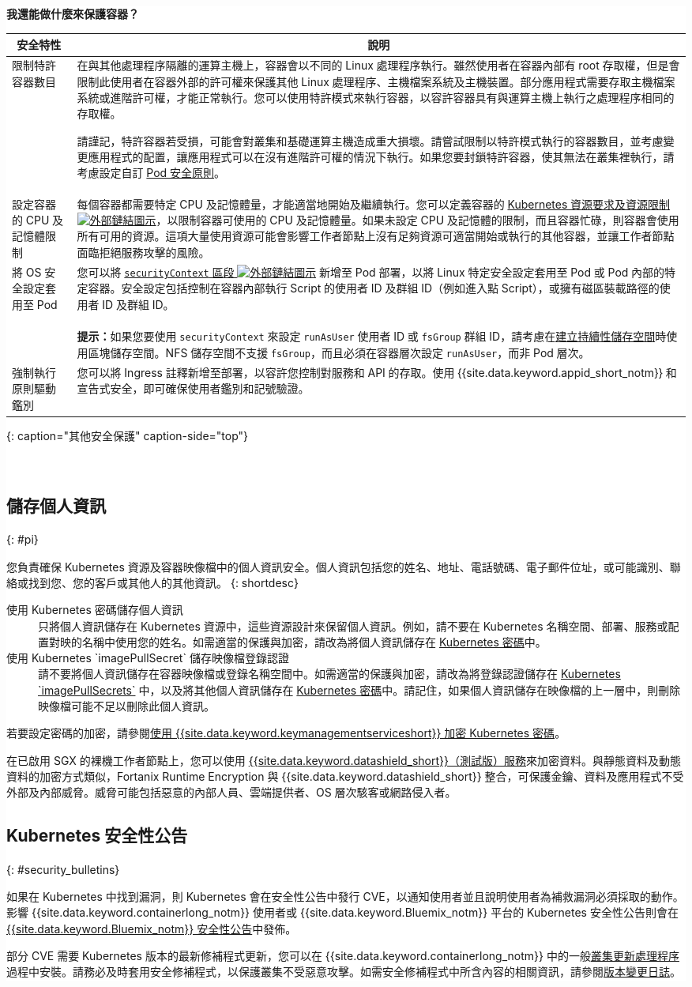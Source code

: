 **我還能做什麼來保護容器？**

|安全特性|說明|
|-------|----------------------------------|
|限制特許容器數目|在與其他處理程序隔離的運算主機上，容器會以不同的 Linux 處理程序執行。雖然使用者在容器內部有 root 存取權，但是會限制此使用者在容器外部的許可權來保護其他 Linux 處理程序、主機檔案系統及主機裝置。部分應用程式需要存取主機檔案系統或進階許可權，才能正常執行。您可以使用特許模式來執行容器，以容許容器具有與運算主機上執行之處理程序相同的存取權。<p class="important">請謹記，特許容器若受損，可能會對叢集和基礎運算主機造成重大損壞。請嘗試限制以特許模式執行的容器數目，並考慮變更應用程式的配置，讓應用程式可以在沒有進階許可權的情況下執行。如果您要封鎖特許容器，使其無法在叢集裡執行，請考慮設定自訂 [Pod 安全原則](/docs/containers?topic=containers-psp#customize_psp)。</p>|
|設定容器的 CPU 及記憶體限制|每個容器都需要特定 CPU 及記憶體量，才能適當地開始及繼續執行。您可以定義容器的 [Kubernetes 資源要求及資源限制 ![外部鏈結圖示](../icons/launch-glyph.svg "外部鏈結圖示")](https://kubernetes.io/docs/concepts/configuration/manage-compute-resources-container/)，以限制容器可使用的 CPU 及記憶體量。如果未設定 CPU 及記憶體的限制，而且容器忙碌，則容器會使用所有可用的資源。這項大量使用資源可能會影響工作者節點上沒有足夠資源可適當開始或執行的其他容器，並讓工作者節點面臨拒絕服務攻擊的風險。|
|將 OS 安全設定套用至 Pod|您可以將 [<code>securityContext</code> 區段 ![外部鏈結圖示](../icons/launch-glyph.svg "外部鏈結圖示")](https://kubernetes.io/docs/tasks/configure-pod-container/security-context/) 新增至 Pod 部署，以將 Linux 特定安全設定套用至 Pod 或 Pod 內部的特定容器。安全設定包括控制在容器內部執行 Script 的使用者 ID 及群組 ID（例如進入點 Script），或擁有磁區裝載路徑的使用者 ID 及群組 ID。</br></br><strong>提示：</strong>如果您要使用 <code>securityContext</code> 來設定 <code>runAsUser</code> 使用者 ID 或 <code>fsGroup</code> 群組 ID，請考慮在[建立持續性儲存空間](/docs/containers?topic=containers-block_storage#add_block)時使用區塊儲存空間。NFS 儲存空間不支援 <code>fsGroup</code>，而且必須在容器層次設定 <code>runAsUser</code>，而非 Pod 層次。|
|強制執行原則驅動鑑別|您可以將 Ingress 註釋新增至部署，以容許您控制對服務和 API 的存取。使用 {{site.data.keyword.appid_short_notm}} 和宣告式安全，即可確保使用者鑑別和記號驗證。|
{: caption="其他安全保護" caption-side="top"}

<br />


## 儲存個人資訊
{: #pi}

您負責確保 Kubernetes 資源及容器映像檔中的個人資訊安全。個人資訊包括您的姓名、地址、電話號碼、電子郵件位址，或可能識別、聯絡或找到您、您的客戶或其他人的其他資訊。
{: shortdesc}

<dl>
  <dt>使用 Kubernetes 密碼儲存個人資訊</dt>
  <dd>只將個人資訊儲存在 Kubernetes 資源中，這些資源設計來保留個人資訊。例如，請不要在 Kubernetes 名稱空間、部署、服務或配置對映的名稱中使用您的姓名。如需適當的保護與加密，請改為將個人資訊儲存在 <a href="/docs/containers?topic=containers-encryption#secrets">Kubernetes 密碼</a>中。</dd>

  <dt>使用 Kubernetes `imagePullSecret` 儲存映像檔登錄認證</dt>
  <dd>請不要將個人資訊儲存在容器映像檔或登錄名稱空間中。如需適當的保護與加密，請改為將登錄認證儲存在 <a href="/docs/containers?topic=containers-images#other">Kubernetes `imagePullSecrets`</a> 中，以及將其他個人資訊儲存在 <a href="/docs/containers?topic=containers-encryption#secrets">Kubernetes 密碼</a>中。請記住，如果個人資訊儲存在映像檔的上一層中，則刪除映像檔可能不足以刪除此個人資訊。</dd>
  </dl>

若要設定密碼的加密，請參閱[使用 {{site.data.keyword.keymanagementserviceshort}} 加密 Kubernetes 密碼](/docs/containers?topic=containers-encryption#keyprotect)。

在已啟用 SGX 的裸機工作者節點上，您可以使用 [{{site.data.keyword.datashield_short}}（測試版）服務](/docs/services/data-shield?topic=data-shield-getting-started#getting-started)來加密資料。與靜態資料及動態資料的加密方式類似，Fortanix Runtime Encryption 與 {{site.data.keyword.datashield_short}} 整合，可保護金鑰、資料及應用程式不受外部及內部威脅。威脅可能包括惡意的內部人員、雲端提供者、OS 層次駭客或網路侵入者。

## Kubernetes 安全性公告
{: #security_bulletins}

如果在 Kubernetes 中找到漏洞，則 Kubernetes 會在安全性公告中發行 CVE，以通知使用者並且說明使用者為補救漏洞必須採取的動作。影響 {{site.data.keyword.containerlong_notm}} 使用者或 {{site.data.keyword.Bluemix_notm}} 平台的 Kubernetes 安全性公告則會在 [{{site.data.keyword.Bluemix_notm}} 安全性公告](https://cloud.ibm.com/status?component=containers-kubernetes&selected=security)中發佈。

部分 CVE 需要 Kubernetes 版本的最新修補程式更新，您可以在 {{site.data.keyword.containerlong_notm}} 中的一般[叢集更新處理程序](/docs/containers?topic=containers-update#update)過程中安裝。請務必及時套用安全修補程式，以保護叢集不受惡意攻擊。如需安全修補程式中所含內容的相關資訊，請參閱[版本變更日誌](/docs/containers?topic=containers-changelog#changelog)。
